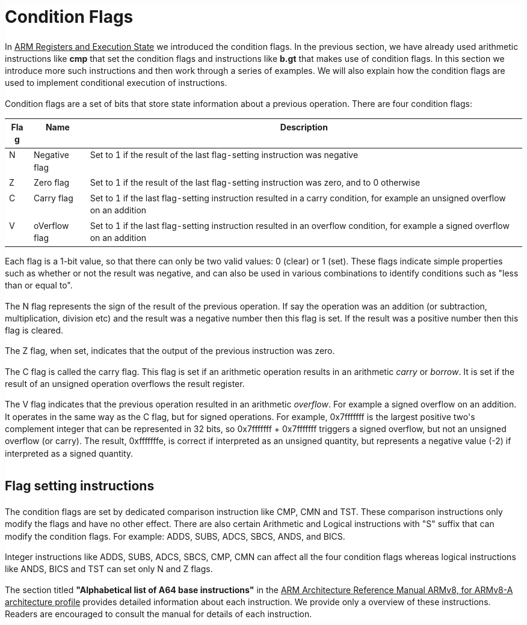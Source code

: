 # Condition Flags

In [ARM Registers and Execution State](#ARM-Registers-and-Execution-State) we introduced the condition flags. In the previous section, we have already used arithmetic instructions like **cmp** that set the condition flags and instructions like **b.gt** that makes use of condition flags. In this section we introduce more such instructions and then work through a series of examples. We will also explain how the condition flags are used to implement conditional execution of instructions.

Condition flags are a set of bits that store state information about a previous operation. There are four condition flags:

| Flag | Name | Description |
|---- | ---- | --- |
| N | Negative flag |  Set to 1 if the result of the last flag-setting instruction was negative  |
| Z | Zero flag | Set to 1 if the result of the last flag-setting instruction was zero, and to 0 otherwise |
| C | Carry flag | Set to 1 if the last flag-setting instruction resulted in a carry condition, for example an unsigned overflow on an addition |
| V | oVerflow flag | Set to 1 if the last flag-setting instruction resulted in an overflow condition, for example a signed overflow on an addition |

Each flag is a 1-bit value, so that there can only be two valid values:  0 (clear) or 1 (set). These flags indicate simple properties such as whether or not the result was negative, and can also be used in various combinations to identify conditions such as "less than or equal to".  

The N flag represents the sign of the result of the previous operation. If say the operation was an addition (or subtraction, multiplication, division etc) and the result was a negative number then this flag is set. If the result was a positive number then this flag is cleared.

The Z flag, when set, indicates that the output of the previous instruction was zero. 

The C flag is called the carry flag. This flag is set if an arithmetic operation results in an arithmetic *carry* or *borrow*. It is set if the result of an unsigned operation overflows the result register.

The V flag indicates that the previous operation resulted in an arithmetic *overflow*. For example a signed overflow on an addition. It operates in the same way as the C flag, but for signed operations. For example, 0x7fffffff is the largest positive two's complement integer that can be represented in 32 bits, so 0x7fffffff + 0x7fffffff triggers a signed overflow, but not an unsigned overflow (or carry). The result, 0xfffffffe, is correct if interpreted as an unsigned quantity, but represents a negative value (-2) if interpreted as a signed quantity.

## Flag setting instructions

The condition flags are set by dedicated comparison instruction like CMP, CMN and TST. These comparison instructions only modify the flags and have no other effect. There are also certain Arithmetic and Logical instructions with "S" suffix that can modify the condition flags. For example: ADDS, SUBS, ADCS, SBCS, ANDS, and BICS.

Integer instructions like ADDS, SUBS, ADCS, SBCS, CMP, CMN can affect all the four condition flags whereas logical instructions like ANDS, BICS and TST can set only N and Z flags.

The section titled **"Alphabetical list of A64 base instructions"** in the [ARM Architecture Reference Manual ARMv8, for ARMv8-A architecture profile](https://developer.arm.com/documentation/ddi0487/ga/?lang=en) provides detailed information about each instruction. We provide only a overview of these instructions. Readers are encouraged to consult the manual for details of each instruction.
